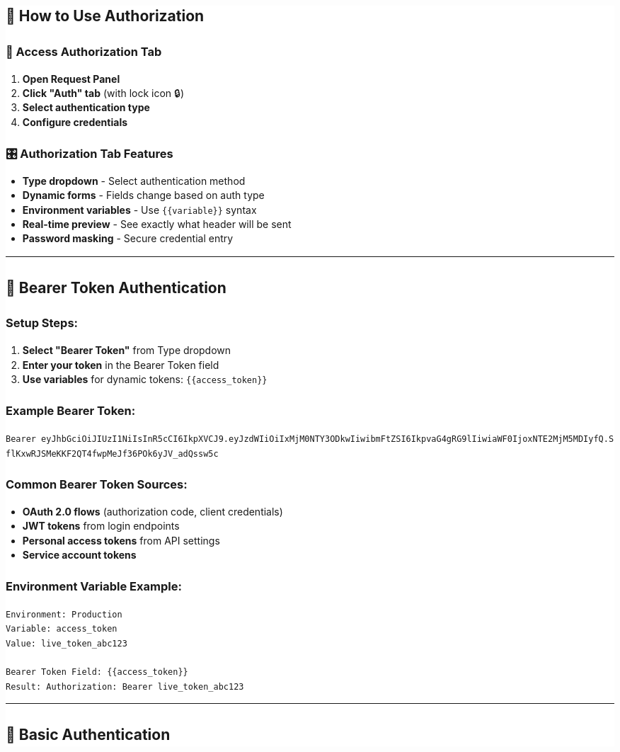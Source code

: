 
## 🚀 How to Use Authorization

### **📍 Access Authorization Tab**
1. **Open Request Panel**
2. **Click "Auth" tab** (with lock icon 🔒)
3. **Select authentication type**
4. **Configure credentials**

### **🎛️ Authorization Tab Features**
- **Type dropdown** - Select authentication method
- **Dynamic forms** - Fields change based on auth type
- **Environment variables** - Use `{{variable}}` syntax
- **Real-time preview** - See exactly what header will be sent
- **Password masking** - Secure credential entry

---

## 🔐 Bearer Token Authentication

### **Setup Steps:**
1. **Select "Bearer Token"** from Type dropdown
2. **Enter your token** in the Bearer Token field
3. **Use variables** for dynamic tokens: `{{access_token}}`

### **Example Bearer Token:**
```
Bearer eyJhbGciOiJIUzI1NiIsInR5cCI6IkpXVCJ9.eyJzdWIiOiIxMjM0NTY3ODkwIiwibmFtZSI6IkpvaG4gRG9lIiwiaWF0IjoxNTE2MjM5MDIyfQ.SflKxwRJSMeKKF2QT4fwpMeJf36POk6yJV_adQssw5c
```

### **Common Bearer Token Sources:**
- **OAuth 2.0 flows** (authorization code, client credentials)
- **JWT tokens** from login endpoints
- **Personal access tokens** from API settings
- **Service account tokens**

### **Environment Variable Example:**
```
Environment: Production
Variable: access_token
Value: live_token_abc123

Bearer Token Field: {{access_token}}
Result: Authorization: Bearer live_token_abc123
```

---

## 👤 Basic Authentication
